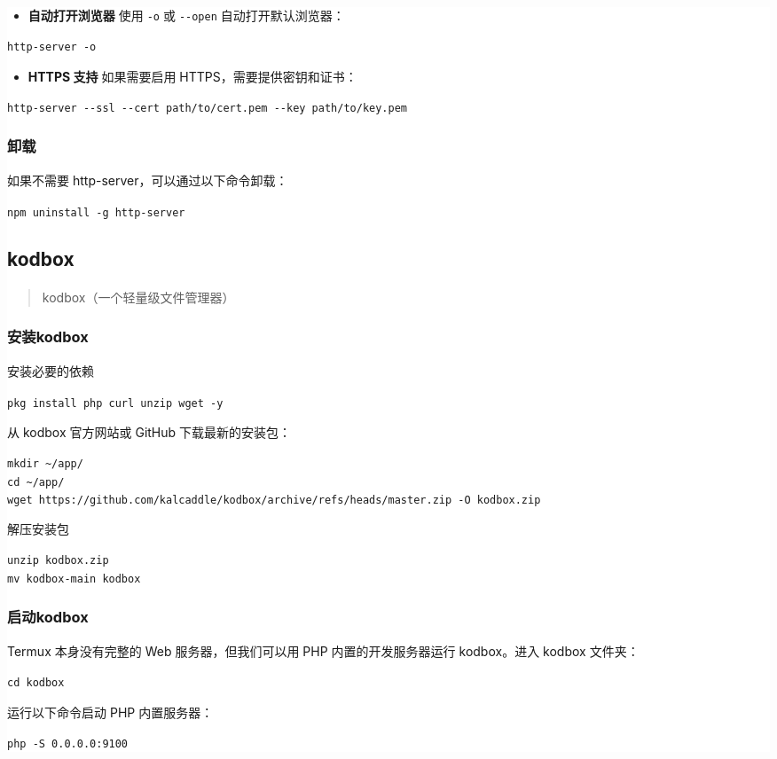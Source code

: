 - **自动打开浏览器** 使用 `-o` 或 `--open` 自动打开默认浏览器：

```
http-server -o
```

- **HTTPS 支持** 如果需要启用 HTTPS，需要提供密钥和证书：

```
http-server --ssl --cert path/to/cert.pem --key path/to/key.pem
```

### 卸载

如果不需要 http-server，可以通过以下命令卸载：

```
npm uninstall -g http-server
```

## kodbox

> kodbox（一个轻量级文件管理器）

### 安装kodbox

安装必要的依赖

```
pkg install php curl unzip wget -y
```

从 kodbox 官方网站或 GitHub 下载最新的安装包：

```
mkdir ~/app/
cd ~/app/
wget https://github.com/kalcaddle/kodbox/archive/refs/heads/master.zip -O kodbox.zip
```

解压安装包

```
unzip kodbox.zip
mv kodbox-main kodbox
```

### 启动kodbox

Termux 本身没有完整的 Web 服务器，但我们可以用 PHP 内置的开发服务器运行 kodbox。进入 kodbox 文件夹：

```
cd kodbox
```

运行以下命令启动 PHP 内置服务器：

```
php -S 0.0.0.0:9100
```
